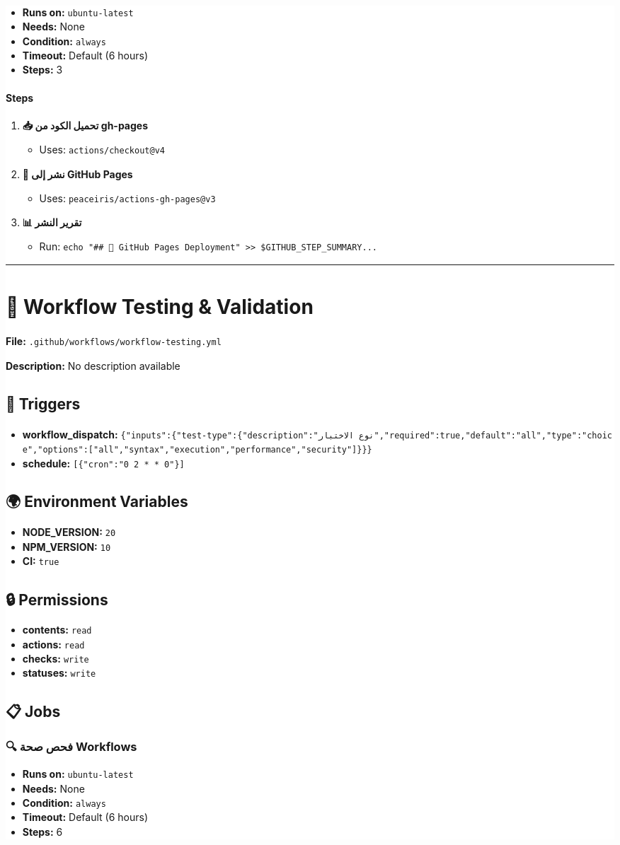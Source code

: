 - **Runs on:** `ubuntu-latest`
- **Needs:** None
- **Condition:** `always`
- **Timeout:** Default (6 hours)
- **Steps:** 3

#### Steps

1. **📥 تحميل الكود من gh-pages**
   - Uses: `actions/checkout@v4`

2. **🚀 نشر إلى GitHub Pages**
   - Uses: `peaceiris/actions-gh-pages@v3`

3. **📊 تقرير النشر**
   - Run: `echo "## 🚀 GitHub Pages Deployment" >> $GITHUB_STEP_SUMMARY...`

---

# 🧪 Workflow Testing & Validation

**File:** `.github/workflows/workflow-testing.yml`

**Description:** No description available

## 🚀 Triggers

- **workflow_dispatch:** `{"inputs":{"test-type":{"description":"نوع الاختبار","required":true,"default":"all","type":"choice","options":["all","syntax","execution","performance","security"]}}}`
- **schedule:** `[{"cron":"0 2 * * 0"}]`

## 🌍 Environment Variables

- **NODE_VERSION:** `20`
- **NPM_VERSION:** `10`
- **CI:** `true`

## 🔒 Permissions

- **contents:** `read`
- **actions:** `read`
- **checks:** `write`
- **statuses:** `write`

## 📋 Jobs

### 🔍 فحص صحة Workflows

- **Runs on:** `ubuntu-latest`
- **Needs:** None
- **Condition:** `always`
- **Timeout:** Default (6 hours)
- **Steps:** 6
